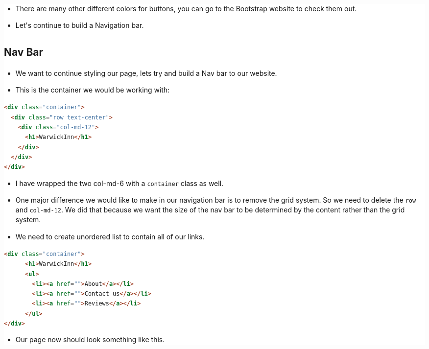 - There are many other different colors for buttons, you can go to the Bootstrap website to check them out.

- Let's continue to build a Navigation bar.

Nav Bar
-------

- We want to continue styling our page, lets try and build a Nav bar to our website.

- This is the container we would be working with:

```html
<div class="container">
  <div class="row text-center">
    <div class="col-md-12">
      <h1>WarwickInn</h1>
    </div>
  </div>
</div>
```

- I have wrapped the two col-md-6 with a `container` class as well.

- One major difference we would like to make in our navigation bar is to remove the grid system. So we need to delete the `row` and `col-md-12`. We did that because we want the size of the nav bar to be determined by the content rather than the grid system.

- We need to create unordered list to contain all of our links.

```html
<div class="container">
      <h1>WarwickInn</h1>
      <ul>
        <li><a href="">About</a></li>
        <li><a href="">Contact us</a></li>
        <li><a href="">Reviews</a></li>
      </ul>
</div>
```

- Our page now should look something like this.
